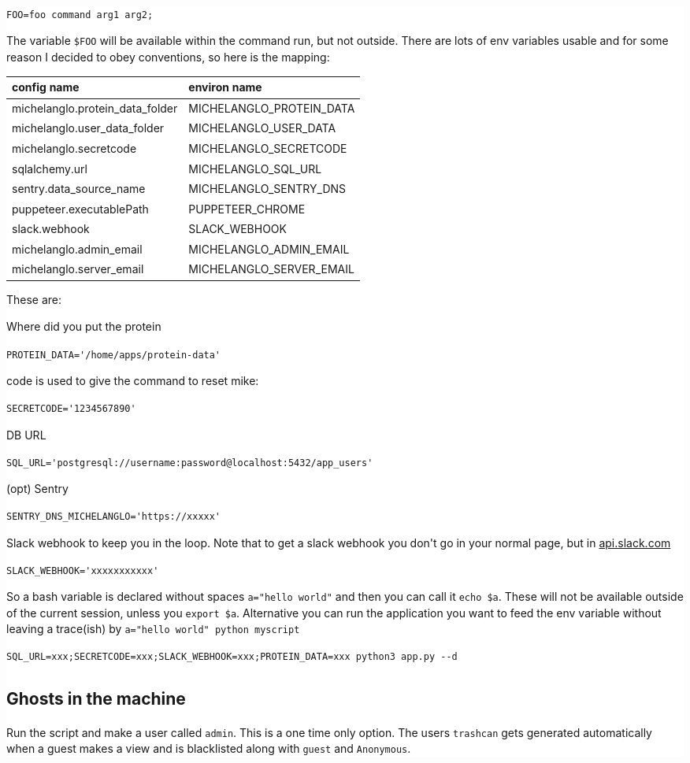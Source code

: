     FOO=foo command arg1 arg2;
    
The variable `$FOO` will be available within the command run, but not outside.
There are lots of env variables usable and for some reason I decided to obey conventions, so here is the mapping:

| config name                     | environ name             |
|:--------------------------------|:-------------------------|
| michelanglo.protein_data_folder | MICHELANGLO_PROTEIN_DATA |
| michelanglo.user_data_folder    | MICHELANGLO_USER_DATA    |
| michelanglo.secretcode          | MICHELANGLO_SECRETCODE   |
| sqlalchemy.url                  | MICHELANGLO_SQL_URL      |
| sentry.data_source_name         | MICHELANGLO_SENTRY_DNS   |
| puppeteer.executablePath        | PUPPETEER_CHROME         |
| slack.webhook                   | SLACK_WEBHOOK            |
| michelanglo.admin_email         | MICHELANGLO_ADMIN_EMAIL  |
| michelanglo.server_email        | MICHELANGLO_SERVER_EMAIL |

These are:

Where did you put the protein

    PROTEIN_DATA='/home/apps/protein-data'
    
code is used to give the command to reset mike:

    SECRETCODE='1234567890'
    
DB URL

    SQL_URL='postgresql://username:password@localhost:5432/app_users'
    
(opt) Sentry

    SENTRY_DNS_MICHELANGLO='https://xxxxx'

Slack webhook to keep you in the loop. Note that to get a slack webhook you don't go in your normal page, but in [api.slack.com](https://api.slack.com/)

    SLACK_WEBHOOK='xxxxxxxxxxx'
    
So a bash variable is declared without spaces `a="hello world"` and then you can call it `echo $a`. These will not be available outside of the current session, unless you `export $a`.
Alternative you can run the application you want to feed the env variable without leaving a trace(ish) by `a="hello world" python myscript`

    SQL_URL=xxx;SECRETCODE=xxx;SLACK_WEBHOOK=xxx;PROTEIN_DATA=xxx python3 app.py --d

## Ghosts in the machine
Run the script and make a user called `admin`. This is a one time only option.
The users `trashcan` gets generated automatically when a guest makes a view and is blacklisted along with `guest` and `Anonymous`.
